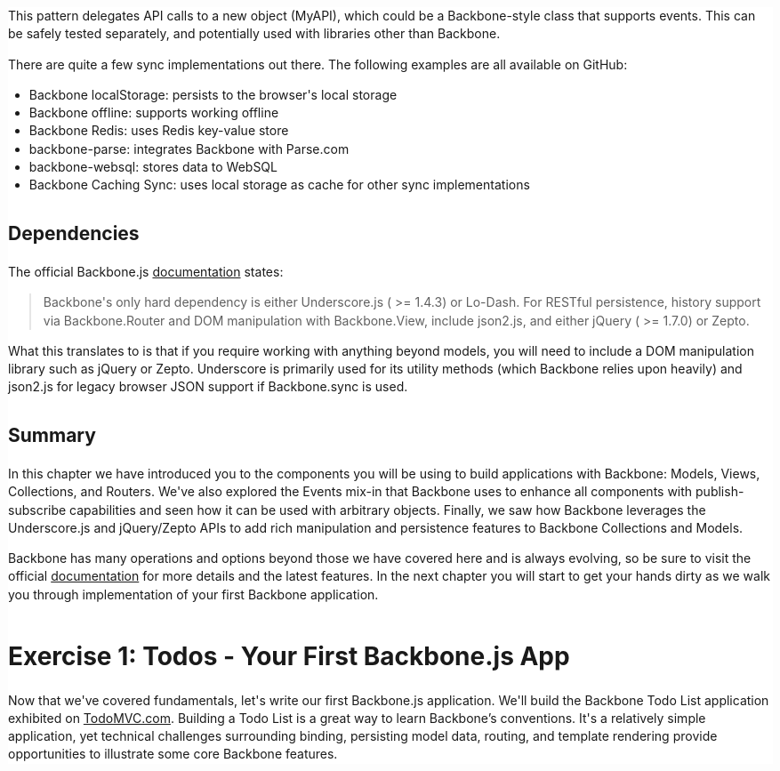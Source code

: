 This pattern delegates API calls to a new object (MyAPI), which could be a Backbone-style class that supports events. This can be safely tested separately, and potentially used with libraries other than Backbone.

There are quite a few sync implementations out there. The following examples are all available on GitHub:

* Backbone localStorage: persists to the browser's local storage
* Backbone offline: supports working offline
* Backbone Redis: uses Redis key-value store
* backbone-parse: integrates Backbone with Parse.com
* backbone-websql: stores data to WebSQL
* Backbone Caching Sync: uses local storage as cache for other sync implementations


## Dependencies

The official Backbone.js [documentation](http://backbonejs.org/) states:

>Backbone's only hard dependency is either Underscore.js ( >= 1.4.3) or Lo-Dash. For RESTful persistence, history support via Backbone.Router and DOM manipulation with Backbone.View, include json2.js, and either jQuery ( >= 1.7.0) or Zepto.

What this translates to is that if you require working with anything beyond models, you will need to include a DOM manipulation library such as jQuery or Zepto. Underscore is primarily used for its utility methods (which Backbone relies upon heavily) and json2.js for legacy browser JSON support if Backbone.sync is used.

## Summary

In this chapter we have introduced you to the components you will be using to build applications with Backbone: Models, Views, Collections, and Routers. We've also explored the Events mix-in that Backbone uses to enhance all components with publish-subscribe capabilities and seen how it can be used with arbitrary objects. Finally, we saw how Backbone leverages the Underscore.js and jQuery/Zepto APIs to add rich manipulation and persistence features to Backbone Collections and Models.

Backbone has many operations and options beyond those we have covered here and is always evolving, so be sure to visit the official [documentation](http://backbonejs.org/) for more details and the latest features. In the next chapter you will start to get your hands dirty as we walk you through implementation of your first Backbone application.



# Exercise 1: Todos - Your First Backbone.js App

Now that we've covered fundamentals, let's write our first Backbone.js application. We'll build the Backbone Todo List application exhibited on [TodoMVC.com](http://todomvc.com). Building a Todo List is a great way to learn Backbone’s conventions. It's a relatively simple application, yet technical challenges surrounding binding, persisting model data, routing, and template rendering provide opportunities to illustrate some core Backbone features.
